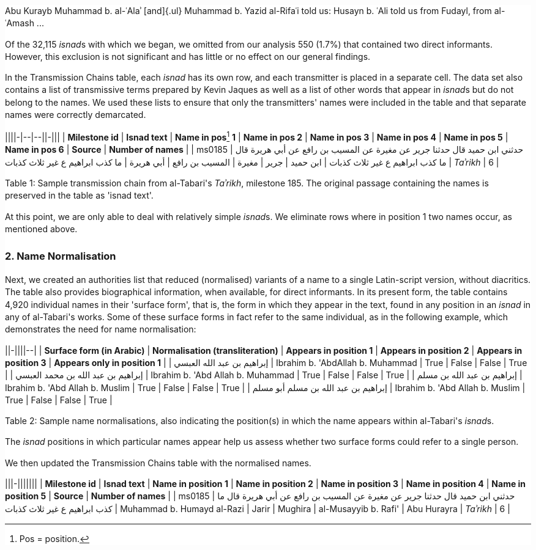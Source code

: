 Abu Kurayb Muhammad b. al-ʿAlaʾ [and]{.ul} Muhammad b. Yazid al-Rifaʿi told us: Husayn b. ʿAli told us from Fudayl, from al-ʿAmash ...

Of the 32,115 *isnad*s with which we began, we omitted from our analysis 550 (1.7%) that contained two direct informants. However, this exclusion is not significant and has little or no effect on our general findings.

In the Transmission Chains table, each *isnad* has its own row, and each transmitter is placed in a separate cell. The data set also contains a list of transmissive terms prepared by Kevin Jaques as well as a list of other words that appear in *isnad*s but do not belong to the names. We used these lists to ensure that only the transmitters' names were included in the table and that separate names were correctly demarcated.


||||-|--|--||-|||
| **Milestone id** | **Isnad text**                                                                                                         | **Name in pos**[^2] **1** | **Name in pos 2** | **Name in pos 3**  | **Name in pos 4**           | **Name in pos 5**      | **Name in pos 6**                            | **Source** | **Number of names** |
| ms0185           | حدثني ابن حميد قال حدثنا جرير عن مغيرة عن المسيب بن رافع عن أبي هريرة قال ما كذب ابراهيم ع غير ثلاث كذبات | ابن حميد     | جرير | مغيرة | المسيب بن رافع | أبي هريرة | ما كذب ابراهيم ع غير ثلاث كذبات | *Taʾrikh*  | 6                   |

Table 1: Sample transmission chain from al-Tabari's *Taʾrikh*, milestone 185. The original passage containing the names is preserved in the table as 'isnad text'.

At this point, we are only able to deal with relatively simple *isnad*s. We eliminate rows where in position 1 two names occur, as mentioned above.

### 2. Name Normalisation

Next, we created an authorities list that reduced (normalised) variants of a name to a single Latin-script version, without diacritics. The table also provides biographical information, when available, for direct informants. In its present form, the table contains 4,920 individual names in their 'surface form', that is, the form in which they appear in the text, found in any position in an *isnad* in any of al-Tabari's works. Some of these surface forms in fact refer to the same individual, as in the following example, which demonstrates the need for name normalisation:


||-||||--|
| **Surface form (in Arabic)**                      | **Normalisation (transliteration)** | **Appears in position 1** | **Appears in position 2** | **Appears in position 3** | **Appears only in position 1** |
| إبراهيم بن عبد الله العبسي           | Ibrahim b. \'AbdAllah b. Muhammad   | True                      | False                     | False                     | True                           |
| إبراهيم بن عبد الله بن محمد العبسي   | Ibrahim b. \'Abd Allah b. Muhammad  | True                      | False                     | False                     | True                           |
| إبراهيم بن عبد الله بن مسلم          | Ibrahim b. \'Abd Allah b. Muslim    | True                      | False                     | False                     | True                           |
| إبراهيم بن عبد الله بن مسلم أبو مسلم | Ibrahim b. \'Abd Allah b. Muslim    | True                      | False                     | False                     | True                           |

Table 2: Sample name normalisations, also indicating the position(s) in which the name appears within al-Tabari's *isnad*s.

The *isnad* positions in which particular names appear help us assess whether two surface forms could refer to a single person.

We then updated the Transmission Chains table with the normalised names.


|||-|||||||
| **Milestone id** | **Isnad text**                                                                                                         | **Name in position 1**     | **Name in position 2** | **Name in position 3** | **Name in position 4** | **Name in position 5** | **Source** | **Number of names** |
| ms0185           | حدثني ابن حميد قال حدثنا جرير عن مغيرة عن المسيب بن رافع عن أبي هريرة قال ما كذب ابراهيم ع غير ثلاث كذبات | Muhammad b. Humayd al-Razi | Jarir                  | Mughira                | al-Musayyib b. Rafi\'  | Abu Hurayra            | *Taʾrikh*  | 6                   |


[^1]: Discussed in Sarah Bowen Savant, 'Al-Ṭabarī's Unacknowledged Debt to Ibn Abī Ṭāhir Ṭayfūr' (forthcoming).
[^2]: Pos = position.